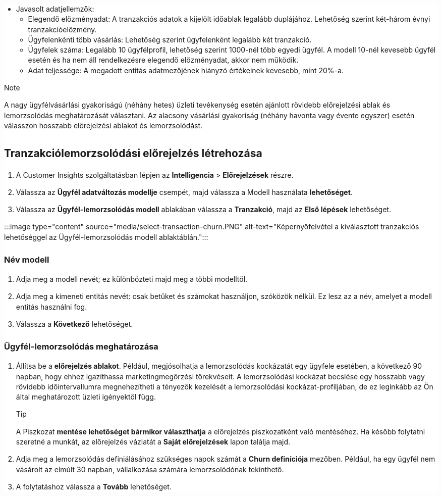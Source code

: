
- Javasolt adatjellemzők:
    - Elegendő előzményadat: A tranzakciós adatok a kijelölt időablak legalább duplájához. Lehetőség szerint két-három évnyi tranzakcióelőzmény. 
    - Ügyfelenkénti több vásárlás: Lehetőség szerint ügyfelenként legalább két tranzakció.
    - Ügyfelek száma: Legalább 10 ügyfélprofil, lehetőség szerint 1000-nél több egyedi ügyfél. A modell 10-nél kevesebb ügyfél esetén és ha nem áll rendelkezésre elegendő előzményadat, akkor nem működik.
    - Adat teljessége: A megadott entitás adatmezőjének hiányzó értékeinek kevesebb, mint 20%-a.

> [!NOTE]
> A nagy ügyfélvásárlási gyakoriságú (néhány hetes) üzleti tevékenység esetén ajánlott rövidebb előrejelzési ablak és lemorzsolódás meghatározását választani. Az alacsony vásárlási gyakoriság (néhány havonta vagy évente egyszer) esetén válasszon hosszabb előrejelzési ablakot és lemorzsolódást.

## <a name="create-a-transaction-churn-prediction"></a>Tranzakciólemorzsolódási előrejelzés létrehozása

1. A Customer Insights szolgáltatásban lépjen az **Intelligencia** > **Előrejelzések** részre.

1. Válassza az **Ügyfél adatváltozás modellje** csempét, majd válassza a Modell használata **lehetőséget**.

1. Válassza az **Ügyfél-lemorzsolódás modell** ablakában válassza a **Tranzakció**, majd az **Első lépések** lehetőséget.

:::image type="content" source="media/select-transaction-churn.PNG" alt-text="Képernyőfelvétel a kiválasztott tranzakciós lehetőséggel az Ügyfél-lemorzsolódás modell ablaktáblán.":::
 
### <a name="name-model"></a>Név modell

1. Adja meg a modell nevét; ez különbözteti majd meg a többi modelltől.

1. Adja meg a kimeneti entitás nevét: csak betűket és számokat használjon, szóközök nélkül. Ez lesz az a név, amelyet a modell entitás használni fog. 

1. Válassza a **Következő** lehetőséget.

### <a name="define-customer-churn"></a>Ügyfél-lemorzsolódás meghatározása

1. Állítsa be a **előrejelzés ablakot**. Például, megjósolhatja a lemorzsolódás kockázatát egy ügyfele esetében, a következő 90 napban, hogy ehhez igazíthassa marketingmegőrzési törekvéseit. A lemorzsolódási kockázat becslése egy hosszabb vagy rövidebb időintervallumra megnehezítheti a tényezők kezelését a lemorzsolódási kockázat-profiljában, de ez leginkább az Ön által meghatározott üzleti igényektől függ.
   >[!TIP]
   > A Piszkozat **mentése lehetőséget bármikor választhatja** a előrejelzés piszkozatként való mentéséhez. Ha később folytatni szeretné a munkát, az előrejelzés vázlatát a **Saját előrejelzések** lapon találja majd.

1. Adja meg a lemorzsolódás definiálásához szükséges napok számát a **Churn definíciója** mezőben. Például, ha egy ügyfél nem vásárolt az elmúlt 30 napban, vállalkozása számára lemorzsolódónak tekinthető. 

1. A folytatáshoz válassza a **Tovább** lehetőséget.
